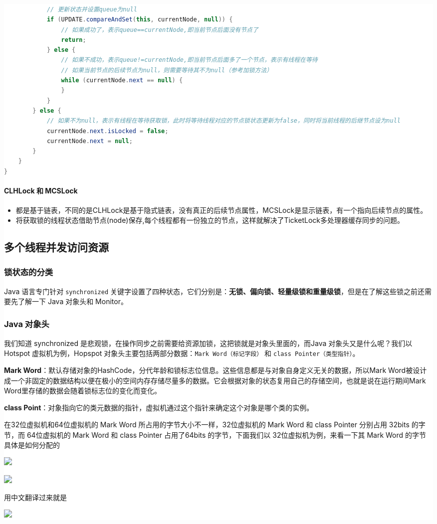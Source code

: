 ```java
            // 更新状态并设置queue为null
            if (UPDATE.compareAndSet(this, currentNode, null)) {
                // 如果成功了，表示queue==currentNode,即当前节点后面没有节点了
                return;
            } else {
                // 如果不成功，表示queue!=currentNode,即当前节点后面多了一个节点，表示有线程在等待
                // 如果当前节点的后续节点为null，则需要等待其不为null（参考加锁方法）
                while (currentNode.next == null) {
                }
            }
        } else {
            // 如果不为null，表示有线程在等待获取锁，此时将等待线程对应的节点锁状态更新为false，同时将当前线程的后继节点设为null
            currentNode.next.isLocked = false;
            currentNode.next = null;
        }
    }
}
```

#### CLHLock 和 MCSLock

- 都是基于链表，不同的是CLHLock是基于隐式链表，没有真正的后续节点属性，MCSLock是显示链表，有一个指向后续节点的属性。
- 将获取锁的线程状态借助节点(node)保存,每个线程都有一份独立的节点，这样就解决了TicketLock多处理器缓存同步的问题。

## 多个线程并发访问资源

### 锁状态的分类

Java 语言专门针对 `synchronized` 关键字设置了四种状态，它们分别是：**无锁、偏向锁、轻量级锁和重量级锁**，但是在了解这些锁之前还需要先了解一下 Java 对象头和 Monitor。

### Java 对象头

我们知道 synchronized 是悲观锁，在操作同步之前需要给资源加锁，这把锁就是对象头里面的，而Java 对象头又是什么呢？我们以 Hotspot 虚拟机为例，Hopspot 对象头主要包括两部分数据：`Mark Word（标记字段）` 和 `class Pointer（类型指针）`。

**Mark Word**：默认存储对象的HashCode，分代年龄和锁标志位信息。这些信息都是与对象自身定义无关的数据，所以Mark Word被设计成一个非固定的数据结构以便在极小的空间内存存储尽量多的数据。它会根据对象的状态复用自己的存储空间，也就是说在运行期间Mark Word里存储的数据会随着锁标志位的变化而变化。

**class Point**：对象指向它的类元数据的指针，虚拟机通过这个指针来确定这个对象是哪个类的实例。

在32位虚拟机和64位虚拟机的 Mark Word 所占用的字节大小不一样，32位虚拟机的 Mark Word 和 class Pointer 分别占用 32bits 的字节，而 64位虚拟机的 Mark Word 和 class Pointer 占用了64bits 的字节，下面我们以 32位虚拟机为例，来看一下其 Mark Word 的字节具体是如何分配的

![](https://img2018.cnblogs.com/blog/1515111/201912/1515111-20191217095625952-1041089518.png)



![](https://img2018.cnblogs.com/blog/1515111/201912/1515111-20191217093745506-1178225404.png)

用中文翻译过来就是

![](https://img2018.cnblogs.com/blog/1515111/201912/1515111-20191217094054439-547769283.png)
